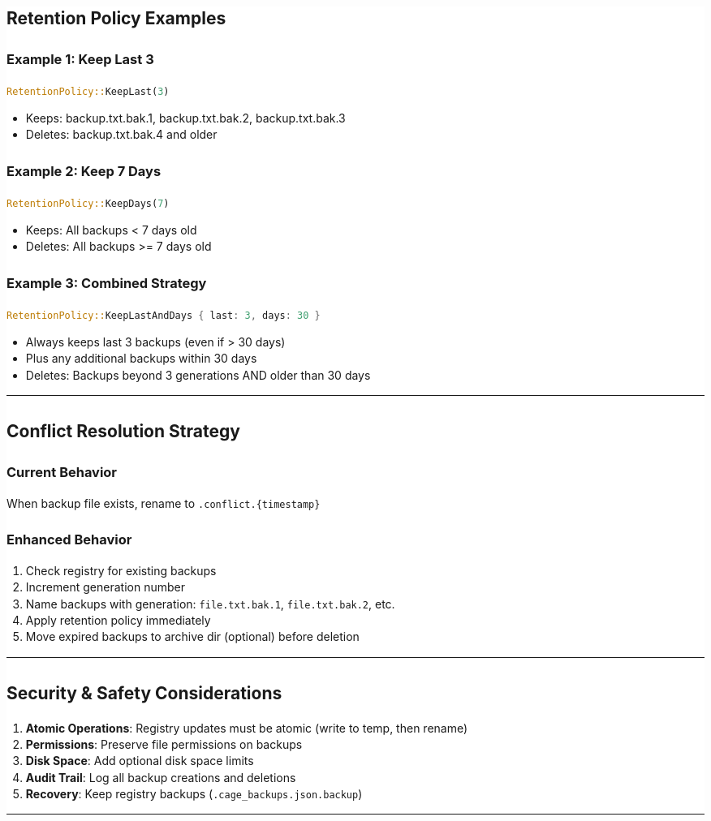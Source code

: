 ## Retention Policy Examples

### Example 1: Keep Last 3
```rust
RetentionPolicy::KeepLast(3)
```
- Keeps: backup.txt.bak.1, backup.txt.bak.2, backup.txt.bak.3
- Deletes: backup.txt.bak.4 and older

### Example 2: Keep 7 Days
```rust
RetentionPolicy::KeepDays(7)
```
- Keeps: All backups < 7 days old
- Deletes: All backups >= 7 days old

### Example 3: Combined Strategy
```rust
RetentionPolicy::KeepLastAndDays { last: 3, days: 30 }
```
- Always keeps last 3 backups (even if > 30 days)
- Plus any additional backups within 30 days
- Deletes: Backups beyond 3 generations AND older than 30 days

---

## Conflict Resolution Strategy

### Current Behavior
When backup file exists, rename to `.conflict.{timestamp}`

### Enhanced Behavior
1. Check registry for existing backups
2. Increment generation number
3. Name backups with generation: `file.txt.bak.1`, `file.txt.bak.2`, etc.
4. Apply retention policy immediately
5. Move expired backups to archive dir (optional) before deletion

---

## Security & Safety Considerations

1. **Atomic Operations**: Registry updates must be atomic (write to temp, then rename)
2. **Permissions**: Preserve file permissions on backups
3. **Disk Space**: Add optional disk space limits
4. **Audit Trail**: Log all backup creations and deletions
5. **Recovery**: Keep registry backups (`.cage_backups.json.backup`)

---

